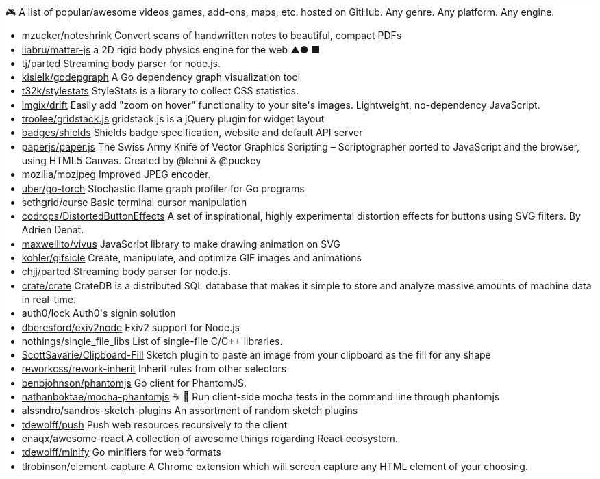   :video_game: A list of popular/awesome videos games, add-ons, maps, etc. hosted on GitHub. Any genre. Any platform. Any engine.
- [mzucker/noteshrink](https://github.com/mzucker/noteshrink)
  Convert scans of handwritten notes to beautiful, compact PDFs
- [liabru/matter-js](https://github.com/liabru/matter-js)
  a 2D rigid body physics engine for the web ▲● ■
- [tj/parted](https://github.com/tj/parted)
  Streaming body parser for node.js.
- [kisielk/godepgraph](https://github.com/kisielk/godepgraph)
  A Go dependency graph visualization tool
- [t32k/stylestats](https://github.com/t32k/stylestats)
  StyleStats is a library to collect CSS statistics.
- [imgix/drift](https://github.com/imgix/drift)
  Easily add "zoom on hover" functionality to your site's images. Lightweight, no-dependency JavaScript.
- [troolee/gridstack.js](https://github.com/troolee/gridstack.js)
  gridstack.js is a jQuery plugin for widget layout
- [badges/shields](https://github.com/badges/shields)
  Shields badge specification, website and default API server
- [paperjs/paper.js](https://github.com/paperjs/paper.js)
  The Swiss Army Knife of Vector Graphics Scripting – Scriptographer ported to JavaScript and the browser, using HTML5 Canvas. Created by @lehni & @puckey
- [mozilla/mozjpeg](https://github.com/mozilla/mozjpeg)
  Improved JPEG encoder.
- [uber/go-torch](https://github.com/uber/go-torch)
  Stochastic flame graph profiler for Go programs
- [sethgrid/curse](https://github.com/sethgrid/curse)
  Basic terminal cursor manipulation
- [codrops/DistortedButtonEffects](https://github.com/codrops/DistortedButtonEffects)
  A set of inspirational, highly experimental distortion effects for buttons using SVG filters. By Adrien Denat. 
- [maxwellito/vivus](https://github.com/maxwellito/vivus)
  JavaScript library to make drawing animation on SVG
- [kohler/gifsicle](https://github.com/kohler/gifsicle)
  Create, manipulate, and optimize GIF images and animations
- [chjj/parted](https://github.com/chjj/parted)
  Streaming body parser for node.js.
- [crate/crate](https://github.com/crate/crate)
  CrateDB is a distributed SQL database that makes it simple to store and analyze massive amounts of machine data in real-time.
- [auth0/lock](https://github.com/auth0/lock)
  Auth0's signin solution
- [dberesford/exiv2node](https://github.com/dberesford/exiv2node)
  Exiv2 support for Node.js
- [nothings/single_file_libs](https://github.com/nothings/single_file_libs)
  List of single-file C/C++ libraries.
- [ScottSavarie/Clipboard-Fill](https://github.com/ScottSavarie/Clipboard-Fill)
  Sketch plugin to paste an image from your clipboard as the fill for any shape
- [reworkcss/rework-inherit](https://github.com/reworkcss/rework-inherit)
  Inherit rules from other selectors
- [benbjohnson/phantomjs](https://github.com/benbjohnson/phantomjs)
  Go client for PhantomJS.
- [nathanboktae/mocha-phantomjs](https://github.com/nathanboktae/mocha-phantomjs)
  :coffee: :ghost: Run client-side mocha tests in the command line through phantomjs
- [alssndro/sandros-sketch-plugins](https://github.com/alssndro/sandros-sketch-plugins)
  An assortment of random sketch plugins
- [tdewolff/push](https://github.com/tdewolff/push)
  Push web resources recursively to the client
- [enaqx/awesome-react](https://github.com/enaqx/awesome-react)
  A collection of awesome things regarding React ecosystem.
- [tdewolff/minify](https://github.com/tdewolff/minify)
  Go minifiers for web formats
- [tlrobinson/element-capture](https://github.com/tlrobinson/element-capture)
  A Chrome extension which will screen capture any HTML element of your choosing.